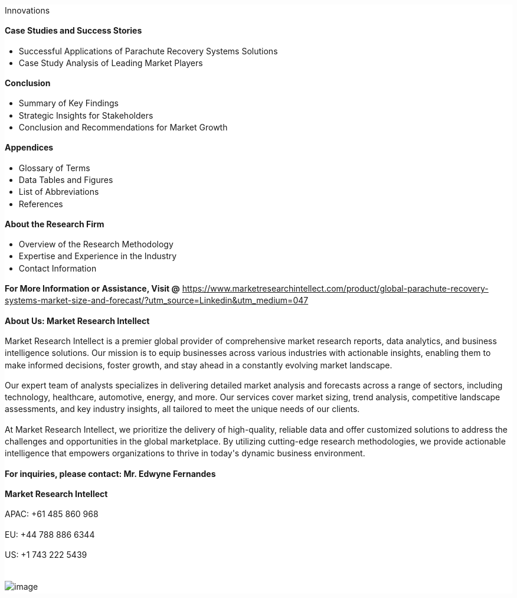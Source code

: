 Innovations</li></ul><p><strong>Case Studies and Success Stories</strong></p><ul><li>Successful Applications of Parachute Recovery Systems Solutions</li><li>Case Study Analysis of Leading Market Players</li></ul><p><strong>Conclusion</strong></p><ul><li>Summary of Key Findings</li><li>Strategic Insights for Stakeholders</li><li>Conclusion and Recommendations for Market Growth</li></ul><p><strong>Appendices</strong></p><ul><li>Glossary of Terms</li><li>Data Tables and Figures</li><li>List of Abbreviations</li><li>References</li></ul><p><strong>About the Research Firm</strong></p><ul><li>Overview of the Research Methodology</li><li>Expertise and Experience in the Industry</li><li>Contact Information</li></ul></div><div class="article-main__content" data-test-id="publishing-text-block"><p><span class="font-[700]"><strong>For More Information or Assistance, Visit @</strong>&nbsp;<a href="https://www.marketresearchintellect.com/product/global-parachute-recovery-systems-market-size-and-forecast/?utm_source=Linkedin&utm_medium=047">https://www.marketresearchintellect.com/product/global-parachute-recovery-systems-market-size-and-forecast/?utm_source=Linkedin&utm_medium=047</a></span></p><p><strong>About Us: Market Research Intellect</strong></p><p>Market Research Intellect is a premier global provider of comprehensive market research reports, data analytics, and business intelligence solutions. Our mission is to equip businesses across various industries with actionable insights, enabling them to make informed decisions, foster growth, and stay ahead in a constantly evolving market landscape.</p><p>Our expert team of analysts specializes in delivering detailed market analysis and forecasts across a range of sectors, including technology, healthcare, automotive, energy, and more. Our services cover market sizing, trend analysis, competitive landscape assessments, and key industry insights, all tailored to meet the unique needs of our clients.</p><p>At Market Research Intellect, we prioritize the delivery of high-quality, reliable data and offer customized solutions to address the challenges and opportunities in the global marketplace. By utilizing cutting-edge research methodologies, we provide actionable intelligence that empowers organizations to thrive in today's dynamic business environment.</p><p><strong>For inquiries, please contact: Mr. Edwyne Fernandes</strong></p><p><strong>Market Research Intellect</strong></p><p>APAC: +61 485 860 968</p><p>EU: +44 788 886 6344</p><p>US: +1 743 222 5439</p></div><div class="article-main__content" data-test-id="publishing-text-block">&nbsp;</div>
![image](https://github.com/user-attachments/assets/519d65c0-4aa7-47c5-82fb-c8bc9647bf55)
